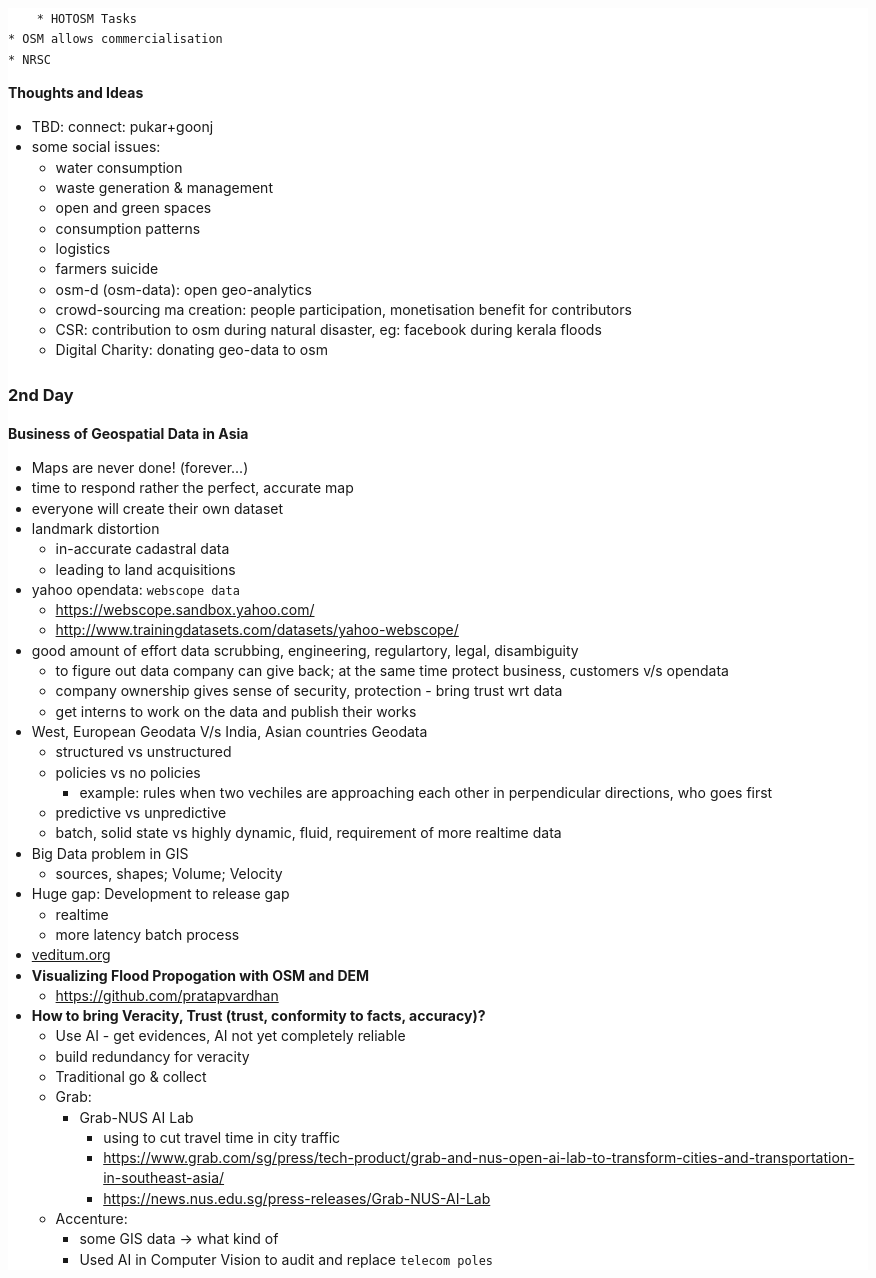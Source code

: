 		* HOTOSM Tasks
	* OSM allows commercialisation
	* NRSC


**Thoughts and Ideas**
* TBD: connect: pukar+goonj
* some social issues:
	- water consumption
	- waste generation & management
	- open and green spaces
	- consumption patterns
	- logistics
	- farmers suicide
	* osm-d (osm-data): open geo-analytics
	* crowd-sourcing ma creation: people participation, monetisation benefit for contributors
	* CSR: contribution to osm during natural disaster, eg: facebook during kerala floods
	* Digital Charity: donating geo-data to osm


### **2nd Day**
**Business of Geospatial Data in Asia**
* Maps are never done! (forever...)
* time to respond rather the perfect, accurate map
* everyone will create their own dataset
* landmark distortion
	- in-accurate cadastral data
	- leading to land acquisitions
* yahoo opendata: `webscope data`
	- https://webscope.sandbox.yahoo.com/
	- http://www.trainingdatasets.com/datasets/yahoo-webscope/
* good amount of effort data scrubbing, engineering, regulartory, legal, disambiguity
	- to figure out data company can give back; at the same time protect business, customers v/s opendata
	- company ownership gives sense of security, protection - bring trust wrt data
	- get interns to work on the data and publish their works
* West, European Geodata V/s India, Asian countries Geodata
	* structured vs unstructured
	* policies vs no policies
		- example: rules when two vechiles are approaching each other in perpendicular directions, who goes first 
	* predictive vs unpredictive
	* batch, solid state vs highly dynamic, fluid, requirement of more realtime data
* Big Data problem in GIS
	- sources, shapes; Volume; Velocity
* Huge gap: Development to release gap
	- realtime
	- more latency batch process
* [veditum.org](https://www.veditum.org/)
* **Visualizing Flood Propogation with OSM and DEM**
	- https://github.com/pratapvardhan
* **How to bring Veracity, Trust (trust, conformity to facts, accuracy)?**
	* Use AI - get evidences, AI not yet completely reliable
	* build redundancy for veracity
	* Traditional go & collect
	*  Grab:
		- Grab-NUS AI Lab
			* using to cut travel time in city traffic
			* https://www.grab.com/sg/press/tech-product/grab-and-nus-open-ai-lab-to-transform-cities-and-transportation-in-southeast-asia/
			* https://news.nus.edu.sg/press-releases/Grab-NUS-AI-Lab
	*  Accenture:
		- some GIS data -> what kind of <xxx>
		- Used AI in Computer Vision to audit and replace `telecom poles`